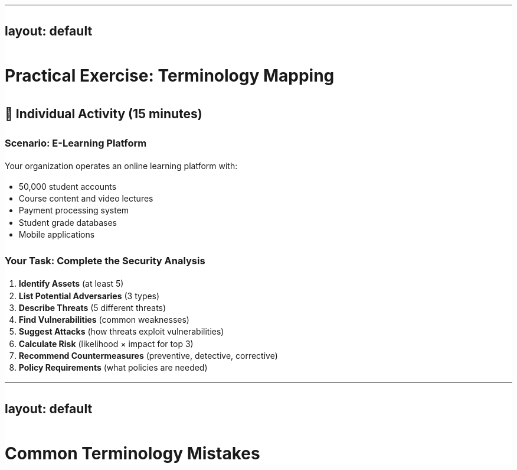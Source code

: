</div>

</div>

---
layout: default
---

# Practical Exercise: Terminology Mapping

<div class="exercise-container">

## 🎯 Individual Activity (15 minutes)

### Scenario: E-Learning Platform
Your organization operates an online learning platform with:
- 50,000 student accounts
- Course content and video lectures
- Payment processing system
- Student grade databases
- Mobile applications

### Your Task: Complete the Security Analysis

1. **Identify Assets** (at least 5)
2. **List Potential Adversaries** (3 types)
3. **Describe Threats** (5 different threats)
4. **Find Vulnerabilities** (common weaknesses)
5. **Suggest Attacks** (how threats exploit vulnerabilities)
6. **Calculate Risk** (likelihood × impact for top 3)
7. **Recommend Countermeasures** (preventive, detective, corrective)
8. **Policy Requirements** (what policies are needed)

</div>

<style>
.exercise-container {
  @apply bg-blue-50 border-2 border-blue-300 rounded-lg p-6;
}
</style>

---
layout: default
---

# Common Terminology Mistakes

<div class="grid grid-cols-2 gap-8">

<div>
